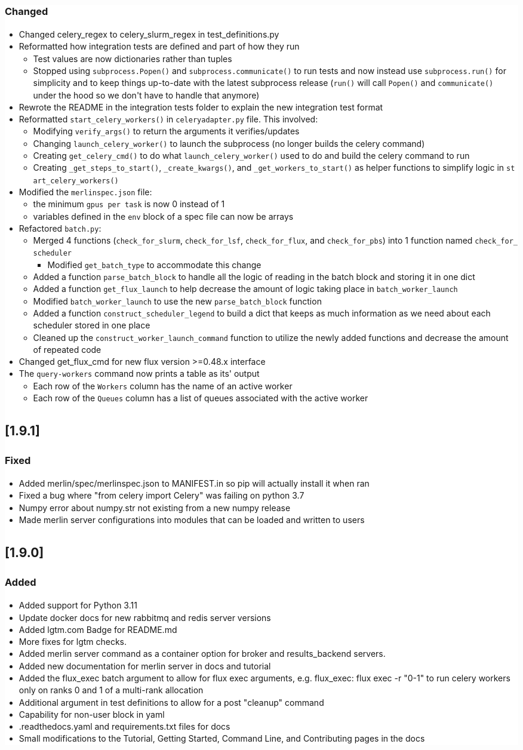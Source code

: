 ### Changed
- Changed celery_regex to celery_slurm_regex in test_definitions.py
- Reformatted how integration tests are defined and part of how they run
  - Test values are now dictionaries rather than tuples
  - Stopped using `subprocess.Popen()` and `subprocess.communicate()` to run tests and now instead use `subprocess.run()` for simplicity and to keep things up-to-date with the latest subprocess release (`run()` will call `Popen()` and `communicate()` under the hood so we don't have to handle that anymore)
- Rewrote the README in the integration tests folder to explain the new integration test format
- Reformatted `start_celery_workers()` in `celeryadapter.py` file. This involved:
  - Modifying `verify_args()` to return the arguments it verifies/updates
  - Changing `launch_celery_worker()` to launch the subprocess (no longer builds the celery command)
  - Creating `get_celery_cmd()` to do what `launch_celery_worker()` used to do and build the celery command to run
  - Creating `_get_steps_to_start()`, `_create_kwargs()`, and `_get_workers_to_start()` as helper functions to simplify logic in `start_celery_workers()`
- Modified the `merlinspec.json` file:
  - the minimum `gpus per task` is now 0 instead of 1
  - variables defined in the `env` block of a spec file can now be arrays
- Refactored `batch.py`:
  - Merged 4 functions (`check_for_slurm`, `check_for_lsf`, `check_for_flux`, and `check_for_pbs`) into 1 function named `check_for_scheduler`
    - Modified `get_batch_type` to accommodate this change
  - Added a function `parse_batch_block` to handle all the logic of reading in the batch block and storing it in one dict
  - Added a function `get_flux_launch` to help decrease the amount of logic taking place in `batch_worker_launch`
  - Modified `batch_worker_launch` to use the new `parse_batch_block` function
  - Added a function `construct_scheduler_legend` to build a dict that keeps as much information as we need about each scheduler stored in one place
  - Cleaned up the `construct_worker_launch_command` function to utilize the newly added functions and decrease the amount of repeated code
- Changed get_flux_cmd for new flux version >=0.48.x interface
- The `query-workers` command now prints a table as its' output
  - Each row of the `Workers` column has the name of an active worker
  - Each row of the `Queues` column has a list of queues associated with the active worker

## [1.9.1]
### Fixed
- Added merlin/spec/merlinspec.json to MANIFEST.in so pip will actually install it when ran
- Fixed a bug where "from celery import Celery" was failing on python 3.7
- Numpy error about numpy.str not existing from a new numpy release
- Made merlin server configurations into modules that can be loaded and written to users

## [1.9.0]
### Added
- Added support for Python 3.11
- Update docker docs for new rabbitmq and redis server versions
- Added lgtm.com Badge for README.md
- More fixes for lgtm checks.
- Added merlin server command as a container option for broker and results_backend servers.
- Added new documentation for merlin server in docs and tutorial
- Added the flux_exec batch argument to allow for flux exec arguments,
  e.g. flux_exec: flux exec -r "0-1" to run celery workers only on
  ranks 0 and 1 of a multi-rank allocation
- Additional argument in test definitions to allow for a post "cleanup" command
- Capability for non-user block in yaml
- .readthedocs.yaml and requirements.txt files for docs
- Small modifications to the Tutorial, Getting Started, Command Line, and Contributing pages in the docs